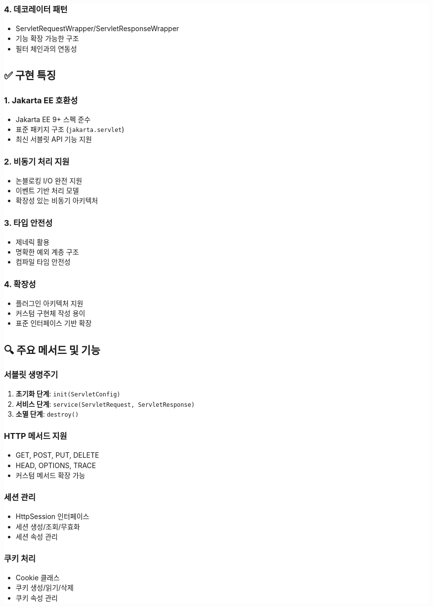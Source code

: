 ### 4. 데코레이터 패턴
- ServletRequestWrapper/ServletResponseWrapper
- 기능 확장 가능한 구조
- 필터 체인과의 연동성

## ✅ 구현 특징

### 1. Jakarta EE 호환성
- Jakarta EE 9+ 스펙 준수
- 표준 패키지 구조 (`jakarta.servlet`)
- 최신 서블릿 API 기능 지원

### 2. 비동기 처리 지원
- 논블로킹 I/O 완전 지원
- 이벤트 기반 처리 모델
- 확장성 있는 비동기 아키텍처

### 3. 타입 안전성
- 제네릭 활용
- 명확한 예외 계층 구조
- 컴파일 타임 안전성

### 4. 확장성
- 플러그인 아키텍처 지원
- 커스텀 구현체 작성 용이
- 표준 인터페이스 기반 확장

## 🔍 주요 메서드 및 기능

### 서블릿 생명주기
1. **초기화 단계**: `init(ServletConfig)`
2. **서비스 단계**: `service(ServletRequest, ServletResponse)`
3. **소멸 단계**: `destroy()`

### HTTP 메서드 지원
- GET, POST, PUT, DELETE
- HEAD, OPTIONS, TRACE
- 커스텀 메서드 확장 가능

### 세션 관리
- HttpSession 인터페이스
- 세션 생성/조회/무효화
- 세션 속성 관리

### 쿠키 처리
- Cookie 클래스
- 쿠키 생성/읽기/삭제
- 쿠키 속성 관리
